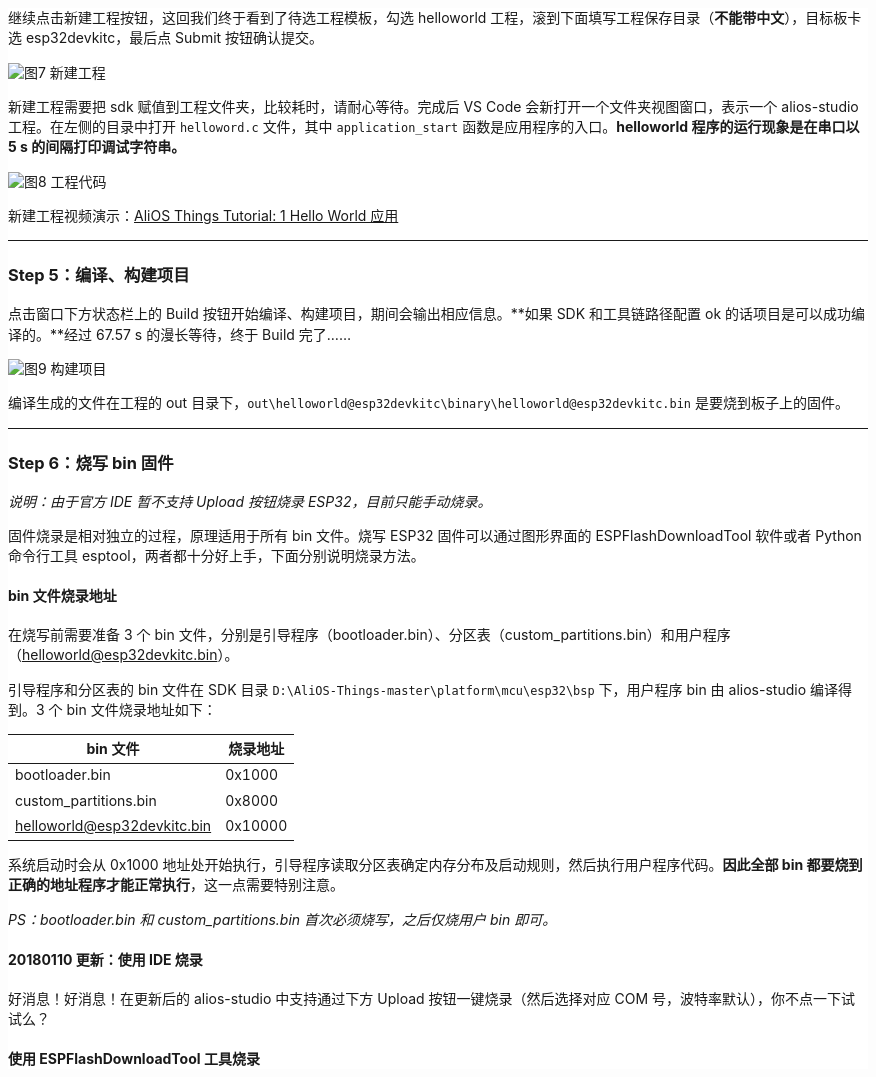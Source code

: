 继续点击新建工程按钮，这回我们终于看到了待选工程模板，勾选 helloworld 工程，滚到下面填写工程保存目录（**不能带中文**），目标板卡选 esp32devkitc，最后点 Submit 按钮确认提交。

![图7 新建工程](https://raw.githubusercontent.com/shaoguoji/blogpic/master/post-img/27413940.jpg)

新建工程需要把 sdk 赋值到工程文件夹，比较耗时，请耐心等待。完成后 VS Code 会新打开一个文件夹视图窗口，表示一个 alios-studio 工程。在左侧的目录中打开 `helloword.c` 文件，其中 `application_start` 函数是应用程序的入口。**helloworld 程序的运行现象是在串口以 5 s 的间隔打印调试字符串。**

![图8 工程代码](https://raw.githubusercontent.com/shaoguoji/blogpic/master/post-img/7029919.jpg)

新建工程视频演示：[AliOS Things Tutorial: 1 Hello World 应用](http://v.youku.com/v_show/id_XMzI2MTYyNDAwOA)

---

### Step 5：编译、构建项目

点击窗口下方状态栏上的 Build 按钮开始编译、构建项目，期间会输出相应信息。**如果 SDK 和工具链路径配置 ok 的话项目是可以成功编译的。**经过 67.57 s 的漫长等待，终于 Build 完了……

![图9 构建项目](https://raw.githubusercontent.com/shaoguoji/blogpic/master/post-img/95932236.jpg)

编译生成的文件在工程的 out 目录下，`out\helloworld@esp32devkitc\binary\helloworld@esp32devkitc.bin` 是要烧到板子上的固件。

---

### Step 6：烧写 bin 固件

*说明：由于官方 IDE 暂不支持 Upload 按钮烧录 ESP32，目前只能手动烧录。*

固件烧录是相对独立的过程，原理适用于所有 bin 文件。烧写 ESP32 固件可以通过图形界面的 ESPFlashDownloadTool 软件或者 Python 命令行工具 esptool，两者都十分好上手，下面分别说明烧录方法。

#### bin 文件烧录地址

在烧写前需要准备 3 个 bin 文件，分别是引导程序（bootloader.bin）、分区表（custom_partitions.bin）和用户程序（helloworld@esp32devkitc.bin）。

引导程序和分区表的 bin 文件在 SDK 目录 `D:\AliOS-Things-master\platform\mcu\esp32\bsp` 下，用户程序 bin 由 alios-studio 编译得到。3 个 bin 文件烧录地址如下：

| bin 文件                    | 烧录地址 |
|-----------------------------|----------|
| bootloader.bin              | 0x1000   |
| custom_partitions.bin       | 0x8000   |
| helloworld@esp32devkitc.bin | 0x10000  |

系统启动时会从 0x1000 地址处开始执行，引导程序读取分区表确定内存分布及启动规则，然后执行用户程序代码。**因此全部 bin 都要烧到正确的地址程序才能正常执行**，这一点需要特别注意。

*PS：bootloader.bin 和 custom_partitions.bin 首次必须烧写，之后仅烧用户 bin 即可。*

#### 20180110 更新：使用 IDE 烧录

好消息！好消息！在更新后的 alios-studio 中支持通过下方 Upload 按钮一键烧录（然后选择对应 COM 号，波特率默认），你不点一下试试么？

#### 使用 ESPFlashDownloadTool 工具烧录
